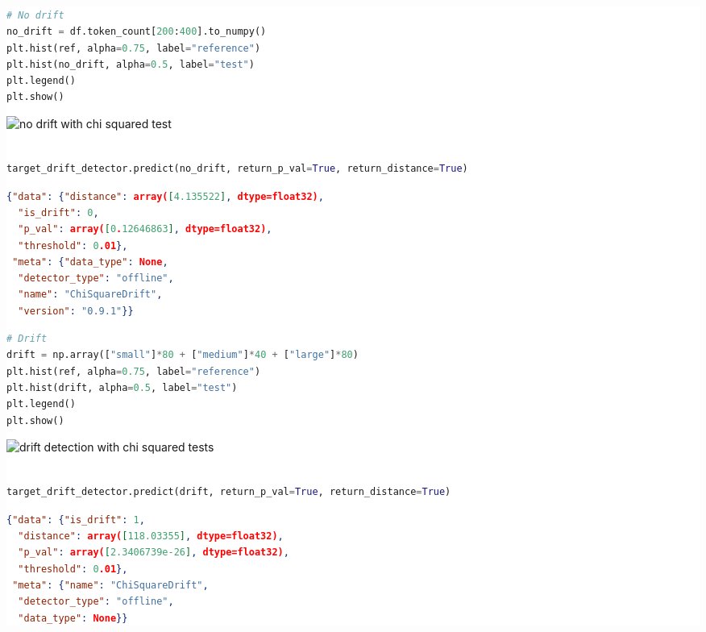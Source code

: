 ```python
# No drift
no_drift = df.token_count[200:400].to_numpy()
plt.hist(ref, alpha=0.75, label="reference")
plt.hist(no_drift, alpha=0.5, label="test")
plt.legend()
plt.show()
```

<div class="ai-center-all">
    <img width="500" src="https://madewithml.com/static/images/mlops/monitoring/chi_no_drift.png" alt="no drift with chi squared test">
</div>
<br>

```python
target_drift_detector.predict(no_drift, return_p_val=True, return_distance=True)
```

```json
{"data": {"distance": array([4.135522], dtype=float32),
  "is_drift": 0,
  "p_val": array([0.12646863], dtype=float32),
  "threshold": 0.01},
 "meta": {"data_type": None,
  "detector_type": "offline",
  "name": "ChiSquareDrift",
  "version": "0.9.1"}}
```

```python
# Drift
drift = np.array(["small"]*80 + ["medium"]*40 + ["large"]*80)
plt.hist(ref, alpha=0.75, label="reference")
plt.hist(drift, alpha=0.5, label="test")
plt.legend()
plt.show()
```

<div class="ai-center-all">
    <img width="500" src="https://madewithml.com/static/images/mlops/monitoring/chi_drift.png" alt="drift detection with chi squared tests">
</div>
<br>

```python
target_drift_detector.predict(drift, return_p_val=True, return_distance=True)
```

```json
{"data": {"is_drift": 1,
  "distance": array([118.03355], dtype=float32),
  "p_val": array([2.3406739e-26], dtype=float32),
  "threshold": 0.01},
 "meta": {"name": "ChiSquareDrift",
  "detector_type": "offline",
  "data_type": None}}
```
